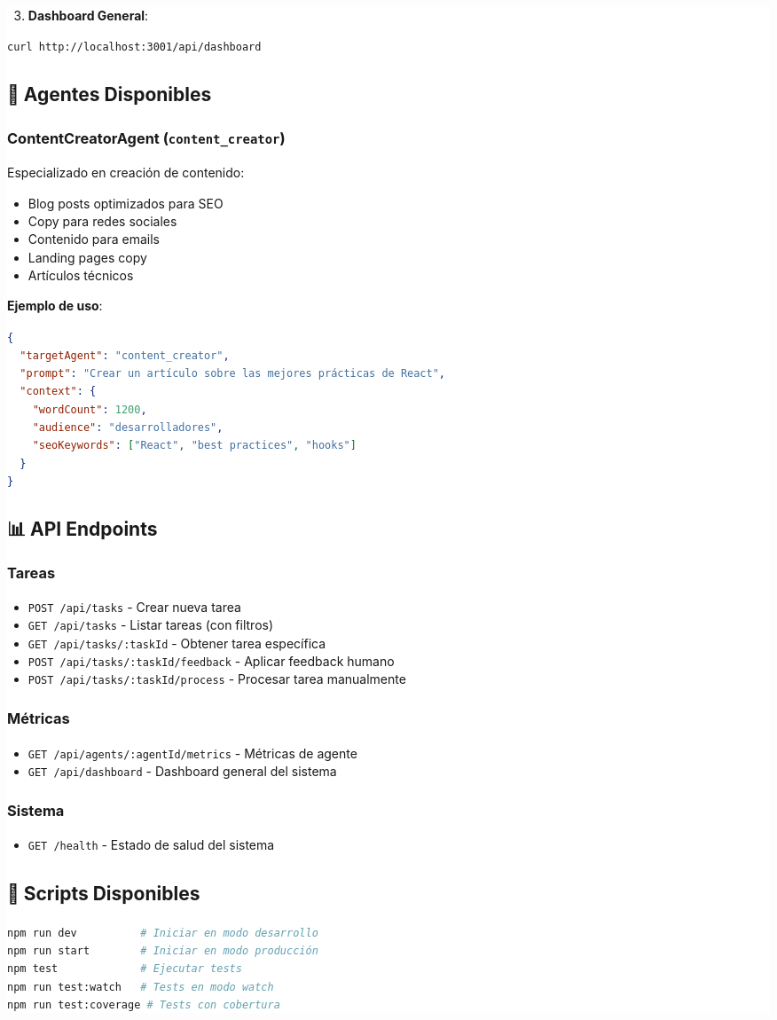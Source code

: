 3. **Dashboard General**:
```bash
curl http://localhost:3001/api/dashboard
```

## 🤖 Agentes Disponibles

### ContentCreatorAgent (`content_creator`)
Especializado en creación de contenido:
- Blog posts optimizados para SEO
- Copy para redes sociales
- Contenido para emails
- Landing pages copy
- Artículos técnicos

**Ejemplo de uso**:
```json
{
  "targetAgent": "content_creator",
  "prompt": "Crear un artículo sobre las mejores prácticas de React",
  "context": {
    "wordCount": 1200,
    "audience": "desarrolladores",
    "seoKeywords": ["React", "best practices", "hooks"]
  }
}
```

## 📊 API Endpoints

### Tareas
- `POST /api/tasks` - Crear nueva tarea
- `GET /api/tasks` - Listar tareas (con filtros)
- `GET /api/tasks/:taskId` - Obtener tarea específica
- `POST /api/tasks/:taskId/feedback` - Aplicar feedback humano
- `POST /api/tasks/:taskId/process` - Procesar tarea manualmente

### Métricas
- `GET /api/agents/:agentId/metrics` - Métricas de agente
- `GET /api/dashboard` - Dashboard general del sistema

### Sistema
- `GET /health` - Estado de salud del sistema

## 🔧 Scripts Disponibles

```bash
npm run dev          # Iniciar en modo desarrollo
npm run start        # Iniciar en modo producción
npm test             # Ejecutar tests
npm run test:watch   # Tests en modo watch
npm run test:coverage # Tests con cobertura
```
